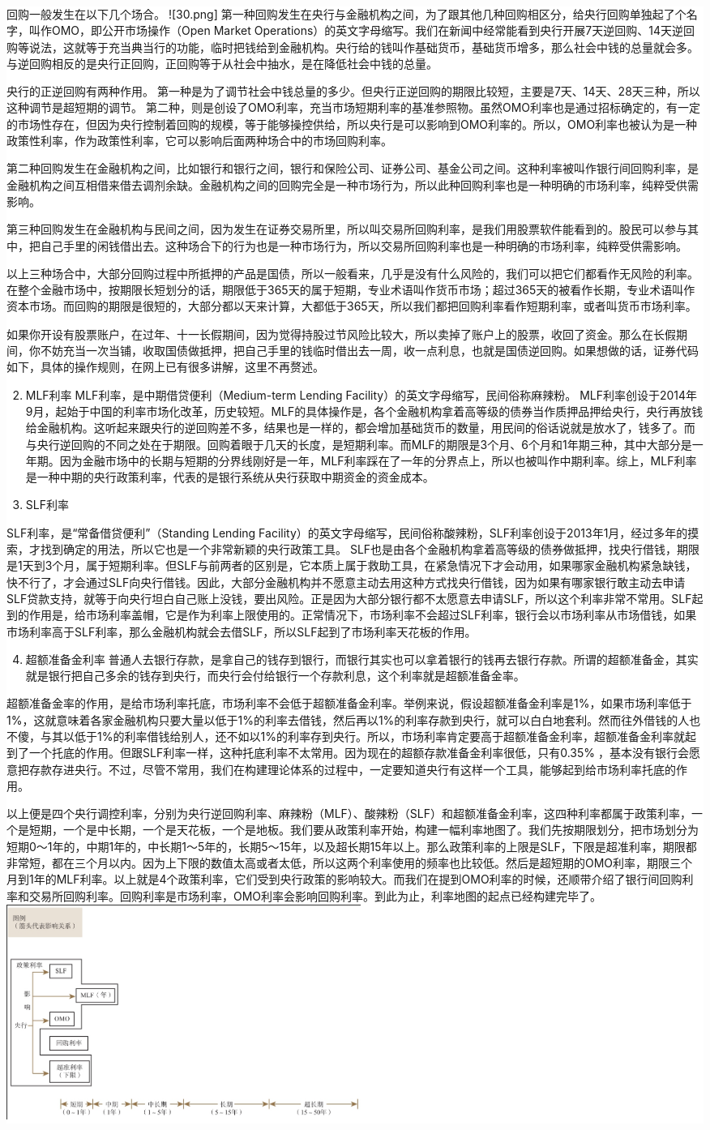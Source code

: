 回购一般发生在以下几个场合。
![30.png]
第一种回购发生在央行与金融机构之间，为了跟其他几种回购相区分，给央行回购单独起了个名字，叫作OMO，即公开市场操作（Open Market Operations）的英文字母缩写。我们在新闻中经常能看到央行开展7天逆回购、14天逆回购等说法，这就等于充当典当行的功能，临时把钱给到金融机构。央行给的钱叫作基础货币，基础货币增多，那么社会中钱的总量就会多。与逆回购相反的是央行正回购，正回购等于从社会中抽水，是在降低社会中钱的总量。

央行的正逆回购有两种作用。
第一种是为了调节社会中钱总量的多少。但央行正逆回购的期限比较短，主要是7天、14天、28天三种，所以这种调节是超短期的调节。
第二种，则是创设了OMO利率，充当市场短期利率的基准参照物。虽然OMO利率也是通过招标确定的，有一定的市场性存在，但因为央行控制着回购的规模，等于能够操控供给，所以央行是可以影响到OMO利率的。所以，OMO利率也被认为是一种政策性利率，作为政策性利率，它可以影响后面两种场合中的市场回购利率。

第二种回购发生在金融机构之间，比如银行和银行之间，银行和保险公司、证券公司、基金公司之间。这种利率被叫作银行间回购利率，是金融机构之间互相借来借去调剂余缺。金融机构之间的回购完全是一种市场行为，所以此种回购利率也是一种明确的市场利率，纯粹受供需影响。

第三种回购发生在金融机构与民间之间，因为发生在证券交易所里，所以叫交易所回购利率，是我们用股票软件能看到的。股民可以参与其中，把自己手里的闲钱借出去。这种场合下的行为也是一种市场行为，所以交易所回购利率也是一种明确的市场利率，纯粹受供需影响。

以上三种场合中，大部分回购过程中所抵押的产品是国债，所以一般看来，几乎是没有什么风险的，我们可以把它们都看作无风险的利率。在整个金融市场中，按期限长短划分的话，期限低于365天的属于短期，专业术语叫作货币市场；超过365天的被看作长期，专业术语叫作资本市场。而回购的期限是很短的，大部分都以天来计算，大都低于365天，所以我们都把回购利率看作短期利率，或者叫货币市场利率。

如果你开设有股票账户，在过年、十一长假期间，因为觉得持股过节风险比较大，所以卖掉了账户上的股票，收回了资金。那么在长假期间，你不妨充当一次当铺，收取国债做抵押，把自己手里的钱临时借出去一周，收一点利息，也就是国债逆回购。如果想做的话，证券代码如下，具体的操作规则，在网上已有很多讲解，这里不再赘述。



2. MLF利率
MLF利率，是中期借贷便利（Medium-term Lending Facility）的英文字母缩写，民间俗称麻辣粉。 MLF利率创设于2014年9月，起始于中国的利率市场化改革，历史较短。MLF的具体操作是，各个金融机构拿着高等级的债券当作质押品押给央行，央行再放钱给金融机构。这听起来跟央行的逆回购差不多，结果也是一样的，都会增加基础货币的数量，用民间的俗话说就是放水了，钱多了。而与央行逆回购的不同之处在于期限。回购着眼于几天的长度，是短期利率。而MLF的期限是3个月、6个月和1年期三种，其中大部分是一年期。因为金融市场中的长期与短期的分界线刚好是一年，MLF利率踩在了一年的分界点上，所以也被叫作中期利率。综上，MLF利率是一种中期的央行政策利率，代表的是银行系统从央行获取中期资金的资金成本。


3. SLF利率

SLF利率，是“常备借贷便利”（Standing Lending Facility）的英文字母缩写，民间俗称酸辣粉，SLF利率创设于2013年1月，经过多年的摸索，才找到确定的用法，所以它也是一个非常新颖的央行政策工具。 SLF也是由各个金融机构拿着高等级的债券做抵押，找央行借钱，期限是1天到3个月，属于短期利率。但SLF与前两者的区别是，它本质上属于救助工具，在紧急情况下才会动用，如果哪家金融机构紧急缺钱，快不行了，才会通过SLF向央行借钱。因此，大部分金融机构并不愿意主动去用这种方式找央行借钱，因为如果有哪家银行敢主动去申请SLF贷款支持，就等于向央行坦白自己账上没钱，要出风险。正是因为大部分银行都不太愿意去申请SLF，所以这个利率非常不常用。SLF起到的作用是，给市场利率盖帽，它是作为利率上限使用的。正常情况下，市场利率不会超过SLF利率，银行会以市场利率从市场借钱，如果市场利率高于SLF利率，那么金融机构就会去借SLF，所以SLF起到了市场利率天花板的作用。


4. 超额准备金利率
普通人去银行存款，是拿自己的钱存到银行，而银行其实也可以拿着银行的钱再去银行存款。所谓的超额准备金，其实就是银行把自己多余的钱存到央行，而央行会付给银行一个存款利息，这个利率就是超额准备金率。

超额准备金率的作用，是给市场利率托底，市场利率不会低于超额准备金利率。举例来说，假设超额准备金利率是1%，如果市场利率低于1%，这就意味着各家金融机构只要大量以低于1%的利率去借钱，然后再以1%的利率存款到央行，就可以白白地套利。然而往外借钱的人也不傻，与其以低于1%的利率借钱给别人，还不如以1%的利率存到央行。所以，市场利率肯定要高于超额准备金利率，超额准备金利率就起到了一个托底的作用。但跟SLF利率一样，这种托底利率不太常用。因为现在的超额存款准备金利率很低，只有0.35% ，基本没有银行会愿意把存款存进央行。不过，尽管不常用，我们在构建理论体系的过程中，一定要知道央行有这样一个工具，能够起到给市场利率托底的作用。

以上便是四个央行调控利率，分别为央行逆回购利率、麻辣粉（MLF）、酸辣粉（SLF）和超额准备金利率，这四种利率都属于政策利率，一个是短期，一个是中长期，一个是天花板，一个是地板。我们要从政策利率开始，构建一幅利率地图了。我们先按期限划分，把市场划分为短期0～1年的，中期1年的，中长期1～5年的，长期5～15年，以及超长期15年以上。那么政策利率的上限是SLF，下限是超准利率，期限都非常短，都在三个月以内。因为上下限的数值太高或者太低，所以这两个利率使用的频率也比较低。然后是超短期的OMO利率，期限三个月到1年的MLF利率。以上就是4个政策利率，它们受到央行政策的影响较大。而我们在提到OMO利率的时候，还顺带介绍了银行间回购利率和交易所回购利率。回购利率是市场利率，OMO利率会影响回购利率。到此为止，利率地图的起点已经构建完毕了。
![](./利率/31.png)
